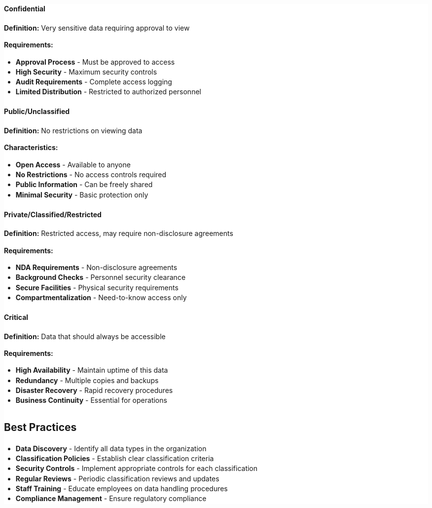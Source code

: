 #### Confidential
**Definition:** Very sensitive data requiring approval to view

**Requirements:**
- **Approval Process** - Must be approved to access
- **High Security** - Maximum security controls
- **Audit Requirements** - Complete access logging
- **Limited Distribution** - Restricted to authorized personnel

#### Public/Unclassified
**Definition:** No restrictions on viewing data

**Characteristics:**
- **Open Access** - Available to anyone
- **No Restrictions** - No access controls required
- **Public Information** - Can be freely shared
- **Minimal Security** - Basic protection only

#### Private/Classified/Restricted
**Definition:** Restricted access, may require non-disclosure agreements

**Requirements:**
- **NDA Requirements** - Non-disclosure agreements
- **Background Checks** - Personnel security clearance
- **Secure Facilities** - Physical security requirements
- **Compartmentalization** - Need-to-know access only

#### Critical
**Definition:** Data that should always be accessible

**Requirements:**
- **High Availability** - Maintain uptime of this data
- **Redundancy** - Multiple copies and backups
- **Disaster Recovery** - Rapid recovery procedures
- **Business Continuity** - Essential for operations

## Best Practices
- **Data Discovery** - Identify all data types in the organization
- **Classification Policies** - Establish clear classification criteria
- **Security Controls** - Implement appropriate controls for each classification
- **Regular Reviews** - Periodic classification reviews and updates
- **Staff Training** - Educate employees on data handling procedures
- **Compliance Management** - Ensure regulatory compliance